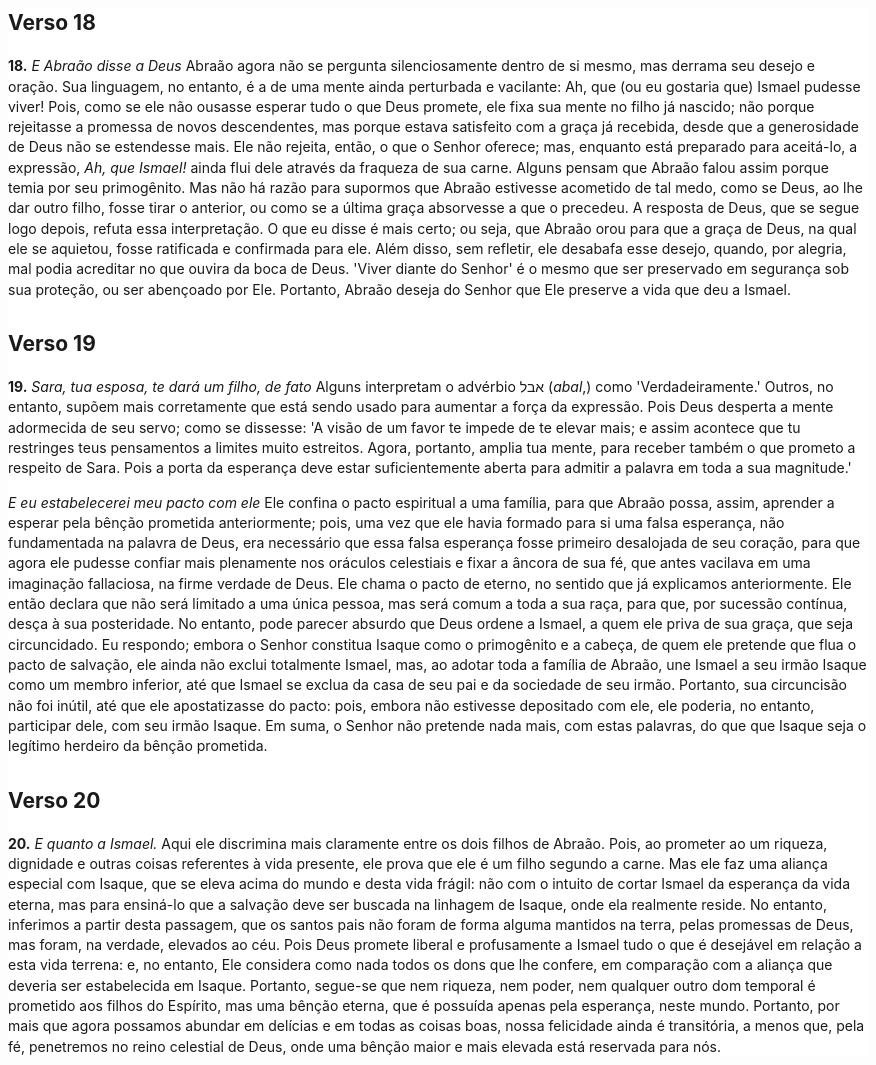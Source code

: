 ## Verso 18
**18.** _E Abraão disse a Deus_ Abraão agora não se pergunta silenciosamente dentro de si mesmo, mas derrama seu desejo e oração. Sua linguagem, no entanto, é a de uma mente ainda perturbada e vacilante: Ah, que (ou eu gostaria que) Ismael pudesse viver! Pois, como se ele não ousasse esperar tudo o que Deus promete, ele fixa sua mente no filho já nascido; não porque rejeitasse a promessa de novos descendentes, mas porque estava satisfeito com a graça já recebida, desde que a generosidade de Deus não se estendesse mais. Ele não rejeita, então, o que o Senhor oferece; mas, enquanto está preparado para aceitá-lo, a expressão, _Ah, que Ismael!_ ainda flui dele através da fraqueza de sua carne. Alguns pensam que Abraão falou assim porque temia por seu primogênito. Mas não há razão para supormos que Abraão estivesse acometido de tal medo, como se Deus, ao lhe dar outro filho, fosse tirar o anterior, ou como se a última graça absorvesse a que o precedeu. A resposta de Deus, que se segue logo depois, refuta essa interpretação. O que eu disse é mais certo; ou seja, que Abraão orou para que a graça de Deus, na qual ele se aquietou, fosse ratificada e confirmada para ele. Além disso, sem refletir, ele desabafa esse desejo, quando, por alegria, mal podia acreditar no que ouvira da boca de Deus. 'Viver diante do Senhor' é o mesmo que ser preservado em segurança sob sua proteção, ou ser abençoado por Ele. Portanto, Abraão deseja do Senhor que Ele preserve a vida que deu a Ismael.

## Verso 19
 **19.**  _Sara, tua esposa, te dará um filho, de fato_  Alguns interpretam o advérbio <span lang="he" dir="rtl">אבל</span> (_abal_,) como 'Verdadeiramente.' Outros, no entanto, supõem mais corretamente que está sendo usado para aumentar a força da expressão. Pois Deus desperta a mente adormecida de seu servo; como se dissesse: 'A visão de um favor te impede de te elevar mais; e assim acontece que tu restringes teus pensamentos a limites muito estreitos. Agora, portanto, amplia tua mente, para receber também o que prometo a respeito de Sara. Pois a porta da esperança deve estar suficientemente aberta para admitir a palavra em toda a sua magnitude.'


_E eu estabelecerei meu pacto com ele_ Ele confina o pacto espiritual a uma família, para que Abraão possa, assim, aprender a esperar pela bênção prometida anteriormente; pois, uma vez que ele havia formado para si uma falsa esperança, não fundamentada na palavra de Deus, era necessário que essa falsa esperança fosse primeiro desalojada de seu coração, para que agora ele pudesse confiar mais plenamente nos oráculos celestiais e fixar a âncora de sua fé, que antes vacilava em uma imaginação fallaciosa, na firme verdade de Deus. Ele chama o pacto de eterno, no sentido que já explicamos anteriormente. Ele então declara que não será limitado a uma única pessoa, mas será comum a toda a sua raça, para que, por sucessão contínua, desça à sua posteridade. No entanto, pode parecer absurdo que Deus ordene a Ismael, a quem ele priva de sua graça, que seja circuncidado. Eu respondo; embora o Senhor constitua Isaque como o primogênito e a cabeça, de quem ele pretende que flua o pacto de salvação, ele ainda não exclui totalmente Ismael, mas, ao adotar toda a família de Abraão, une Ismael a seu irmão Isaque como um membro inferior, até que Ismael se exclua da casa de seu pai e da sociedade de seu irmão. Portanto, sua circuncisão não foi inútil, até que ele apostatizasse do pacto: pois, embora não estivesse depositado com ele, ele poderia, no entanto, participar dele, com seu irmão Isaque. Em suma, o Senhor não pretende nada mais, com estas palavras, do que que Isaque seja o legítimo herdeiro da bênção prometida.

## Verso 20
 **20.**  _E quanto a Ismael._  Aqui ele discrimina mais claramente entre os dois filhos de Abraão. Pois, ao prometer ao um riqueza, dignidade e outras coisas referentes à vida presente, ele prova que ele é um filho segundo a carne. Mas ele faz uma aliança especial com Isaque, que se eleva acima do mundo e desta vida frágil: não com o intuito de cortar Ismael da esperança da vida eterna, mas para ensiná-lo que a salvação deve ser buscada na linhagem de Isaque, onde ela realmente reside. No entanto, inferimos a partir desta passagem, que os santos pais não foram de forma alguma mantidos na terra, pelas promessas de Deus, mas foram, na verdade, elevados ao céu. Pois Deus promete liberal e profusamente a Ismael tudo o que é desejável em relação a esta vida terrena: e, no entanto, Ele considera como nada todos os dons que lhe confere, em comparação com a aliança que deveria ser estabelecida em Isaque. Portanto, segue-se que nem riqueza, nem poder, nem qualquer outro dom temporal é prometido aos filhos do Espírito, mas uma bênção eterna, que é possuída apenas pela esperança, neste mundo. Portanto, por mais que agora possamos abundar em delícias e em todas as coisas boas, nossa felicidade ainda é transitória, a menos que, pela fé, penetremos no reino celestial de Deus, onde uma bênção maior e mais elevada está reservada para nós.
